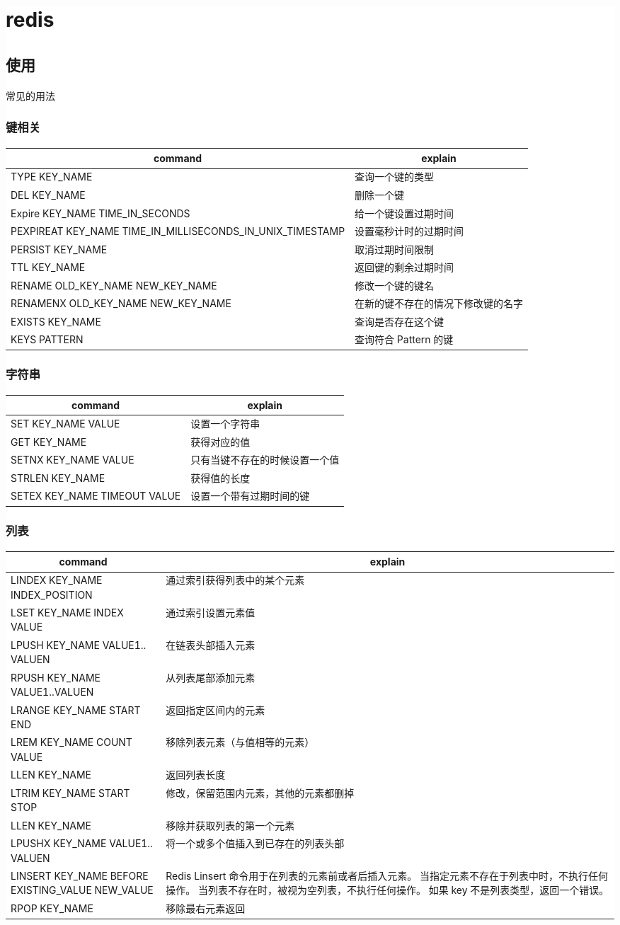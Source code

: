 # redis

## 使用

常见的用法

### 键相关

command | explain
| - | - |
TYPE KEY_NAME | 查询一个键的类型
DEL KEY_NAME | 删除一个键
Expire KEY_NAME TIME_IN_SECONDS | 给一个键设置过期时间
PEXPIREAT KEY_NAME TIME_IN_MILLISECONDS_IN_UNIX_TIMESTAMP | 设置毫秒计时的过期时间
PERSIST KEY_NAME | 取消过期时间限制
TTL KEY_NAME | 返回键的剩余过期时间
RENAME OLD_KEY_NAME NEW_KEY_NAME | 修改一个键的键名
RENAMENX OLD_KEY_NAME NEW_KEY_NAME | 在新的键不存在的情况下修改键的名字
EXISTS KEY_NAME | 查询是否存在这个键
KEYS PATTERN | 查询符合 Pattern 的键

### 字符串

command | explain
| - | - |
SET KEY_NAME VALUE | 设置一个字符串
GET KEY_NAME | 获得对应的值
SETNX KEY_NAME VALUE | 只有当键不存在的时候设置一个值
STRLEN KEY_NAME | 获得值的长度
SETEX KEY_NAME TIMEOUT VALUE | 设置一个带有过期时间的键

### 列表

command | explain
| - | - |
LINDEX KEY_NAME INDEX_POSITION | 通过索引获得列表中的某个元素
LSET KEY_NAME INDEX VALUE | 通过索引设置元素值
LPUSH KEY_NAME VALUE1.. VALUEN | 在链表头部插入元素
RPUSH KEY_NAME VALUE1..VALUEN | 从列表尾部添加元素
LRANGE KEY_NAME START END | 返回指定区间内的元素
LREM KEY_NAME COUNT VALUE | 移除列表元素（与值相等的元素）
LLEN KEY_NAME  | 返回列表长度
LTRIM KEY_NAME START STOP | 修改，保留范围内元素，其他的元素都删掉
LLEN KEY_NAME | 移除并获取列表的第一个元素
LPUSHX KEY_NAME VALUE1.. VALUEN | 将一个或多个值插入到已存在的列表头部
LINSERT KEY_NAME BEFORE EXISTING_VALUE NEW_VALUE | Redis Linsert 命令用于在列表的元素前或者后插入元素。 当指定元素不存在于列表中时，不执行任何操作。 当列表不存在时，被视为空列表，不执行任何操作。 如果 key 不是列表类型，返回一个错误。
RPOP KEY_NAME | 移除最右元素返回
